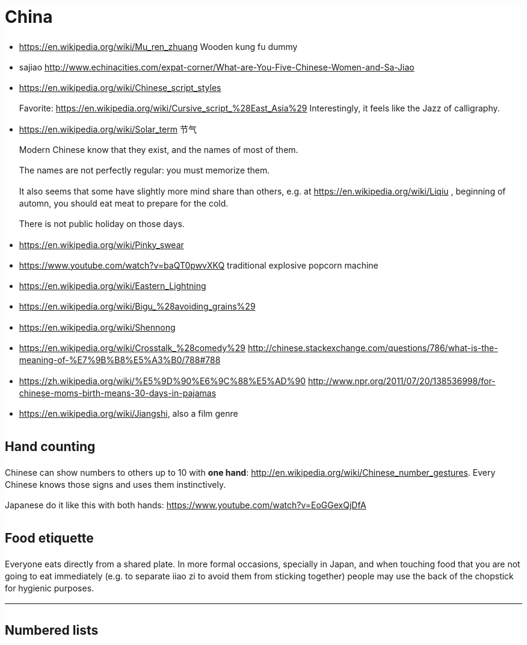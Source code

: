 # China

-   <https://en.wikipedia.org/wiki/Mu_ren_zhuang> Wooden kung fu dummy

-   sajiao <http://www.echinacities.com/expat-corner/What-are-You-Five-Chinese-Women-and-Sa-Jiao>

-   <https://en.wikipedia.org/wiki/Chinese_script_styles>

    Favorite: <https://en.wikipedia.org/wiki/Cursive_script_%28East_Asia%29> Interestingly, it feels like the Jazz of calligraphy.

-   <https://en.wikipedia.org/wiki/Solar_term> 节气

    Modern Chinese know that they exist, and the names of most of them.

    The names are not perfectly regular: you must memorize them.

    It also seems that some have slightly more mind share than others, e.g. at https://en.wikipedia.org/wiki/Liqiu , beginning of automn, you should eat meat to prepare for the cold.

    There is not public holiday on those days.

-   <https://en.wikipedia.org/wiki/Pinky_swear>

-   <https://www.youtube.com/watch?v=baQT0pwvXKQ> traditional explosive popcorn machine

-   <https://en.wikipedia.org/wiki/Eastern_Lightning>

-   <https://en.wikipedia.org/wiki/Bigu_%28avoiding_grains%29>

-   <https://en.wikipedia.org/wiki/Shennong>

-   <https://en.wikipedia.org/wiki/Crosstalk_%28comedy%29> <http://chinese.stackexchange.com/questions/786/what-is-the-meaning-of-%E7%9B%B8%E5%A3%B0/788#788>

-   <https://zh.wikipedia.org/wiki/%E5%9D%90%E6%9C%88%E5%AD%90> <http://www.npr.org/2011/07/20/138536998/for-chinese-moms-birth-means-30-days-in-pajamas>

-   <https://en.wikipedia.org/wiki/Jiangshi>, also a film genre

## Hand counting

Chinese can show numbers to others up to 10 with **one hand**: <http://en.wikipedia.org/wiki/Chinese_number_gestures>. Every Chinese knows those signs and uses them instinctively.

Japanese do it like this with both hands: <https://www.youtube.com/watch?v=EoGGexQjDfA>

## Food etiquette

Everyone eats directly from a shared plate. In more formal occasions, specially in Japan, and when touching food that you are not going to eat immediately (e.g. to separate iiao zi to avoid them from sticking together) people may use the back of the chopstick for hygienic purposes.

---

## Numbered lists
